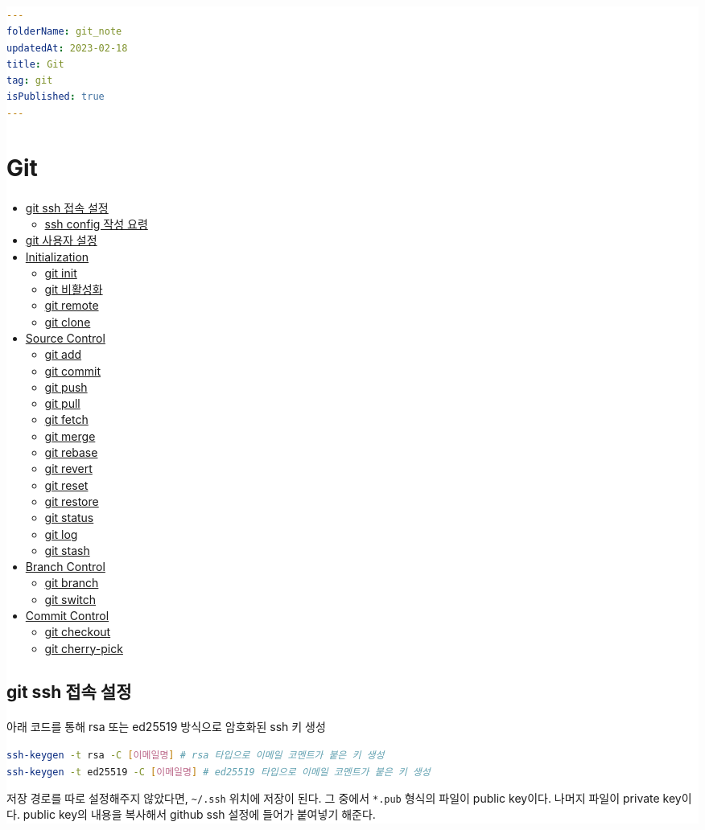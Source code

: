 ```yaml
---
folderName: git_note
updatedAt: 2023-02-18
title: Git
tag: git
isPublished: true
---
```


# Git

- [git ssh 접속 설정](#git-ssh-접속-설정)
  - [ssh config 작성 요령](#ssh-config-작성-요령)
- [git 사용자 설정](#git-사용자-설정)
- [Initialization](#initialization)
  - [git init](#git-init)
  - [git 비활성화](#git-비활성화)
  - [git remote](#git-remote)
  - [git clone](#git-clone)
- [Source Control](#source-control)
  - [git add](#git-add)
  - [git commit](#git-commit)
  - [git push](#git-push)
  - [git pull](#git-pull)
  - [git fetch](#git-fetch)
  - [git merge](#git-merge)
  - [git rebase](#git-rebase)
  - [git revert](#git-revert)
  - [git reset](#git-reset)
  - [git restore](#git-restore)
  - [git status](#git-status)
  - [git log](#git-log)
  - [git stash](#git-stash)
- [Branch Control](#branch-control)
  - [git branch](#git-branch)
  - [git switch](#git-switch)
- [Commit Control](#commit-control)
  - [git checkout](#git-checkout)
  - [git cherry-pick](#git-cherry-pick)

## git ssh 접속 설정

아래 코드를 통해 rsa 또는 ed25519 방식으로 암호화된 ssh 키 생성

```sh
ssh-keygen -t rsa -C [이메일명] # rsa 타입으로 이메일 코멘트가 붙은 키 생성
ssh-keygen -t ed25519 -C [이메일명] # ed25519 타입으로 이메일 코멘트가 붙은 키 생성
```

저장 경로를 따로 설정해주지 않았다면, `~/.ssh` 위치에 저장이 된다. 그 중에서 `*.pub` 형식의 파일이 public key이다. 나머지 파일이 private key이다. public key의 내용을 복사해서 github ssh 설정에 들어가 붙여넣기 해준다.
